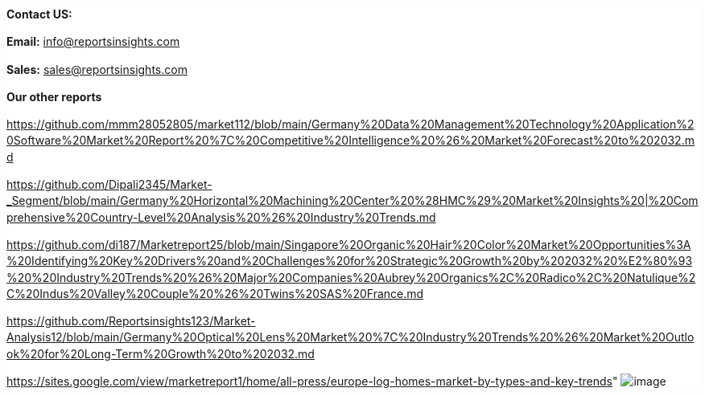 <strong>Contact US:</strong>

<p class=><b>Email:</b> <a href=mailto:info@reportsinsights.com>info@reportsinsights.com</a></p>
<p class=><b>Sales:</b> <a href=mailto:sales@reportsinsights.com>sales@reportsinsights.com</a></p>

<strong>Our other reports</strong>

<a href=https://github.com/Dipali2345/Market-_Segment/blob/main/Germany%20Horizontal%20Machining%20Center%20%28HMC%29%20Market%20Insights%20|%20Comprehensive%20Country-Level%20Analysis%20%26%20Industry%20Trends.md>https://github.com/mmm28052805/market112/blob/main/Germany%20Data%20Management%20Technology%20Application%20Software%20Market%20Report%20%7C%20Competitive%20Intelligence%20%26%20Market%20Forecast%20to%202032.md</a>

<a href=https://github.com/di187/Marketreport25/blob/main/Singapore%20Organic%20Hair%20Color%20Market%20Opportunities%3A%20Identifying%20Key%20Drivers%20and%20Challenges%20for%20Strategic%20Growth%20by%202032%20%E2%80%93%20%20Industry%20Trends%20%26%20Major%20Companies%20Aubrey%20Organics%2C%20Radico%2C%20Natulique%2C%20Indus%20Valley%20Couple%20%26%20Twins%20SAS%20France.md>https://github.com/Dipali2345/Market-_Segment/blob/main/Germany%20Horizontal%20Machining%20Center%20%28HMC%29%20Market%20Insights%20|%20Comprehensive%20Country-Level%20Analysis%20%26%20Industry%20Trends.md</a>

<a href=https://github.com/Reportsinsights123/Market-Analysis12/blob/main/Germany%20Optical%20Lens%20Market%20%7C%20Industry%20Trends%20%26%20Market%20Outlook%20for%20Long-Term%20Growth%20to%202032.md>https://github.com/di187/Marketreport25/blob/main/Singapore%20Organic%20Hair%20Color%20Market%20Opportunities%3A%20Identifying%20Key%20Drivers%20and%20Challenges%20for%20Strategic%20Growth%20by%202032%20%E2%80%93%20%20Industry%20Trends%20%26%20Major%20Companies%20Aubrey%20Organics%2C%20Radico%2C%20Natulique%2C%20Indus%20Valley%20Couple%20%26%20Twins%20SAS%20France.md</a>

<a href=https://sites.google.com/view/marketreport1/home/all-press/europe-log-homes-market-by-types-and-key-trends>https://github.com/Reportsinsights123/Market-Analysis12/blob/main/Germany%20Optical%20Lens%20Market%20%7C%20Industry%20Trends%20%26%20Market%20Outlook%20for%20Long-Term%20Growth%20to%202032.md</a>

<a href=https://github.com/mm28042804/market31/blob/main/%5BUSA%5D-Insulation-Market-2025.md>https://sites.google.com/view/marketreport1/home/all-press/europe-log-homes-market-by-types-and-key-trends</a>"
![image](https://github.com/user-attachments/assets/1b16ed97-8b94-4e5f-af84-0addbcf6111a)
